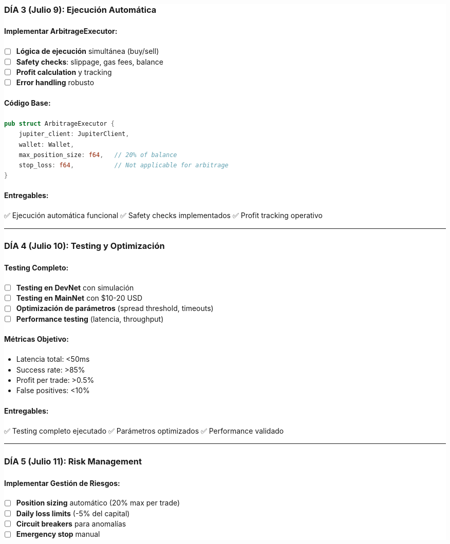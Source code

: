 
### **DÍA 3 (Julio 9): Ejecución Automática**
#### **Implementar ArbitrageExecutor**:
- [ ] **Lógica de ejecución** simultánea (buy/sell)
- [ ] **Safety checks**: slippage, gas fees, balance
- [ ] **Profit calculation** y tracking
- [ ] **Error handling** robusto

#### **Código Base**:
```rust
pub struct ArbitrageExecutor {
    jupiter_client: JupiterClient,
    wallet: Wallet,
    max_position_size: f64,   // 20% of balance
    stop_loss: f64,           // Not applicable for arbitrage
}
```

#### **Entregables**:
✅ Ejecución automática funcional
✅ Safety checks implementados
✅ Profit tracking operativo

---

### **DÍA 4 (Julio 10): Testing y Optimización**
#### **Testing Completo**:
- [ ] **Testing en DevNet** con simulación
- [ ] **Testing en MainNet** con $10-20 USD
- [ ] **Optimización de parámetros** (spread threshold, timeouts)
- [ ] **Performance testing** (latencia, throughput)

#### **Métricas Objetivo**:
- Latencia total: <50ms
- Success rate: >85%
- Profit per trade: >0.5%
- False positives: <10%

#### **Entregables**:
✅ Testing completo ejecutado
✅ Parámetros optimizados
✅ Performance validado

---

### **DÍA 5 (Julio 11): Risk Management**
#### **Implementar Gestión de Riesgos**:
- [ ] **Position sizing** automático (20% max per trade)
- [ ] **Daily loss limits** (-5% del capital)
- [ ] **Circuit breakers** para anomalías
- [ ] **Emergency stop** manual
